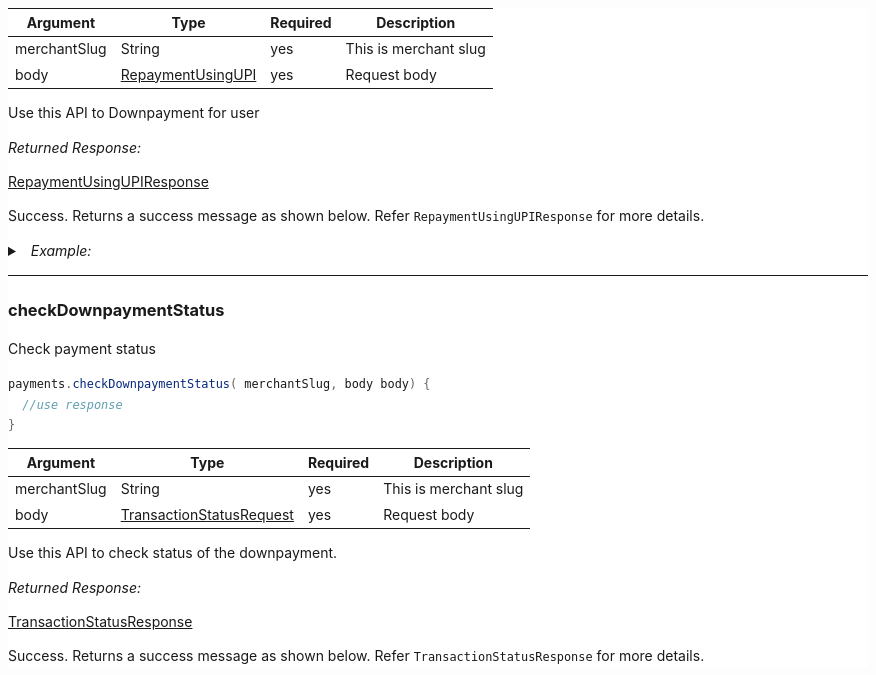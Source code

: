 

| Argument  |  Type  | Required | Description |
| --------- | -----  | -------- | ----------- | 
| merchantSlug | String | yes | This is merchant slug |  
| body | [RepaymentUsingUPI](#RepaymentUsingUPI) | yes | Request body |


Use this API to Downpayment for user

*Returned Response:*




[RepaymentUsingUPIResponse](#RepaymentUsingUPIResponse)

Success. Returns a success message as shown below. Refer `RepaymentUsingUPIResponse` for more details.




<details><summary><i>&nbsp; Example:</i></summary></details>









---


### checkDownpaymentStatus
Check payment status




```java
payments.checkDownpaymentStatus( merchantSlug, body body) {
  //use response
}
```



| Argument  |  Type  | Required | Description |
| --------- | -----  | -------- | ----------- | 
| merchantSlug | String | yes | This is merchant slug |  
| body | [TransactionStatusRequest](#TransactionStatusRequest) | yes | Request body |


Use this API to check status of the downpayment.

*Returned Response:*




[TransactionStatusResponse](#TransactionStatusResponse)

Success. Returns a success message as shown below. Refer `TransactionStatusResponse` for more details.
